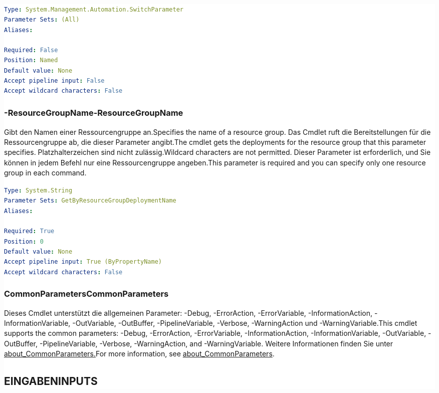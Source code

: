 ```yaml
Type: System.Management.Automation.SwitchParameter
Parameter Sets: (All)
Aliases:

Required: False
Position: Named
Default value: None
Accept pipeline input: False
Accept wildcard characters: False
```

### <span data-ttu-id="00192-139">-ResourceGroupName</span><span class="sxs-lookup"><span data-stu-id="00192-139">-ResourceGroupName</span></span>
<span data-ttu-id="00192-140">Gibt den Namen einer Ressourcengruppe an.</span><span class="sxs-lookup"><span data-stu-id="00192-140">Specifies the name of a resource group.</span></span>
<span data-ttu-id="00192-141">Das Cmdlet ruft die Bereitstellungen für die Ressourcengruppe ab, die dieser Parameter angibt.</span><span class="sxs-lookup"><span data-stu-id="00192-141">The cmdlet gets the deployments for the resource group that this parameter specifies.</span></span>
<span data-ttu-id="00192-142">Platzhalterzeichen sind nicht zulässig.</span><span class="sxs-lookup"><span data-stu-id="00192-142">Wildcard characters are not permitted.</span></span>
<span data-ttu-id="00192-143">Dieser Parameter ist erforderlich, und Sie können in jedem Befehl nur eine Ressourcengruppe angeben.</span><span class="sxs-lookup"><span data-stu-id="00192-143">This parameter is required and you can specify only one resource group in each command.</span></span>

```yaml
Type: System.String
Parameter Sets: GetByResourceGroupDeploymentName
Aliases:

Required: True
Position: 0
Default value: None
Accept pipeline input: True (ByPropertyName)
Accept wildcard characters: False
```

### <span data-ttu-id="00192-144">CommonParameters</span><span class="sxs-lookup"><span data-stu-id="00192-144">CommonParameters</span></span>
<span data-ttu-id="00192-145">Dieses Cmdlet unterstützt die allgemeinen Parameter: -Debug, -ErrorAction, -ErrorVariable, -InformationAction, -InformationVariable, -OutVariable, -OutBuffer, -PipelineVariable, -Verbose, -WarningAction und -WarningVariable.</span><span class="sxs-lookup"><span data-stu-id="00192-145">This cmdlet supports the common parameters: -Debug, -ErrorAction, -ErrorVariable, -InformationAction, -InformationVariable, -OutVariable, -OutBuffer, -PipelineVariable, -Verbose, -WarningAction, and -WarningVariable.</span></span> <span data-ttu-id="00192-146">Weitere Informationen finden Sie unter [about_CommonParameters.](http://go.microsoft.com/fwlink/?LinkID=113216)</span><span class="sxs-lookup"><span data-stu-id="00192-146">For more information, see [about_CommonParameters](http://go.microsoft.com/fwlink/?LinkID=113216).</span></span>

## <span data-ttu-id="00192-147">EINGABEN</span><span class="sxs-lookup"><span data-stu-id="00192-147">INPUTS</span></span>
